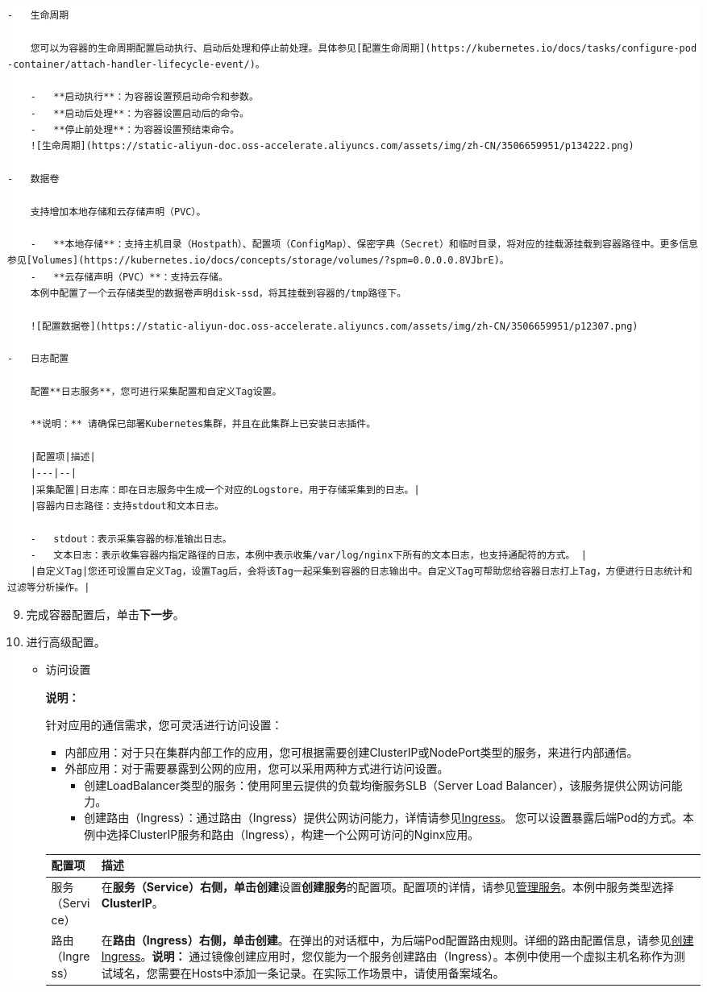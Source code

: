    -   生命周期

        您可以为容器的生命周期配置启动执行、启动后处理和停止前处理。具体参见[配置生命周期](https://kubernetes.io/docs/tasks/configure-pod-container/attach-handler-lifecycle-event/)。

        -   **启动执行**：为容器设置预启动命令和参数。
        -   **启动后处理**：为容器设置启动后的命令。
        -   **停止前处理**：为容器设置预结束命令。
        ![生命周期](https://static-aliyun-doc.oss-accelerate.aliyuncs.com/assets/img/zh-CN/3506659951/p134222.png)

    -   数据卷

        支持增加本地存储和云存储声明（PVC）。

        -   **本地存储**：支持主机目录（Hostpath）、配置项（ConfigMap）、保密字典（Secret）和临时目录，将对应的挂载源挂载到容器路径中。更多信息参见[Volumes](https://kubernetes.io/docs/concepts/storage/volumes/?spm=0.0.0.0.8VJbrE)。
        -   **云存储声明（PVC）**：支持云存储。
        本例中配置了一个云存储类型的数据卷声明disk-ssd，将其挂载到容器的/tmp路径下。

        ![配置数据卷](https://static-aliyun-doc.oss-accelerate.aliyuncs.com/assets/img/zh-CN/3506659951/p12307.png)

    -   日志配置

        配置**日志服务**，您可进行采集配置和自定义Tag设置。

        **说明：** 请确保已部署Kubernetes集群，并且在此集群上已安装日志插件。

        |配置项|描述|
        |---|--|
        |采集配置|日志库：即在日志服务中生成一个对应的Logstore，用于存储采集到的日志。|
        |容器内日志路径：支持stdout和文本日志。

        -   stdout：表示采集容器的标准输出日志。
        -   文本日志：表示收集容器内指定路径的日志，本例中表示收集/var/log/nginx下所有的文本日志，也支持通配符的方式。 |
        |自定义Tag|您还可设置自定义Tag，设置Tag后，会将该Tag一起采集到容器的日志输出中。自定义Tag可帮助您给容器日志打上Tag，方便进行日志统计和过滤等分析操作。|

9.  完成容器配置后，单击**下一步**。

10. 进行高级配置。

    -   访问设置

        **说明：**

        针对应用的通信需求，您可灵活进行访问设置：

        -   内部应用：对于只在集群内部工作的应用，您可根据需要创建ClusterIP或NodePort类型的服务，来进行内部通信。
        -   外部应用：对于需要暴露到公网的应用，您可以采用两种方式进行访问设置。
            -   创建LoadBalancer类型的服务：使用阿里云提供的负载均衡服务SLB（Server Load Balancer），该服务提供公网访问能力。
            -   创建路由（Ingress）：通过路由（Ingress）提供公网访问能力，详情请参见[Ingress](https://kubernetes.io/docs/concepts/services-networking/ingress/?spm=a2c4g.11186623.2.23.3fdd30dfnyevPx)。
        您可以设置暴露后端Pod的方式。本例中选择ClusterIP服务和路由（Ingress），构建一个公网可访问的Nginx应用。

        |配置项|描述|
        |---|--|
        |服务（Service）|在**服务（Service）**右侧，单击**创建**设置**创建服务**的配置项。配置项的详情，请参见[管理服务](/cn.zh-CN/Kubernetes集群用户指南/网络/Service管理/管理服务.md)。本例中服务类型选择**ClusterIP**。|
        |路由（Ingress）|在**路由（Ingress）**右侧，单击**创建**。在弹出的对话框中，为后端Pod配置路由规则。详细的路由配置信息，请参见[创建Ingress](/cn.zh-CN/Kubernetes集群用户指南/网络/Ingress管理/创建Ingress路由.md)。**说明：** 通过镜像创建应用时，您仅能为一个服务创建路由（Ingress）。本例中使用一个虚拟主机名称作为测试域名，您需要在Hosts中添加一条记录。在实际工作场景中，请使用备案域名。
